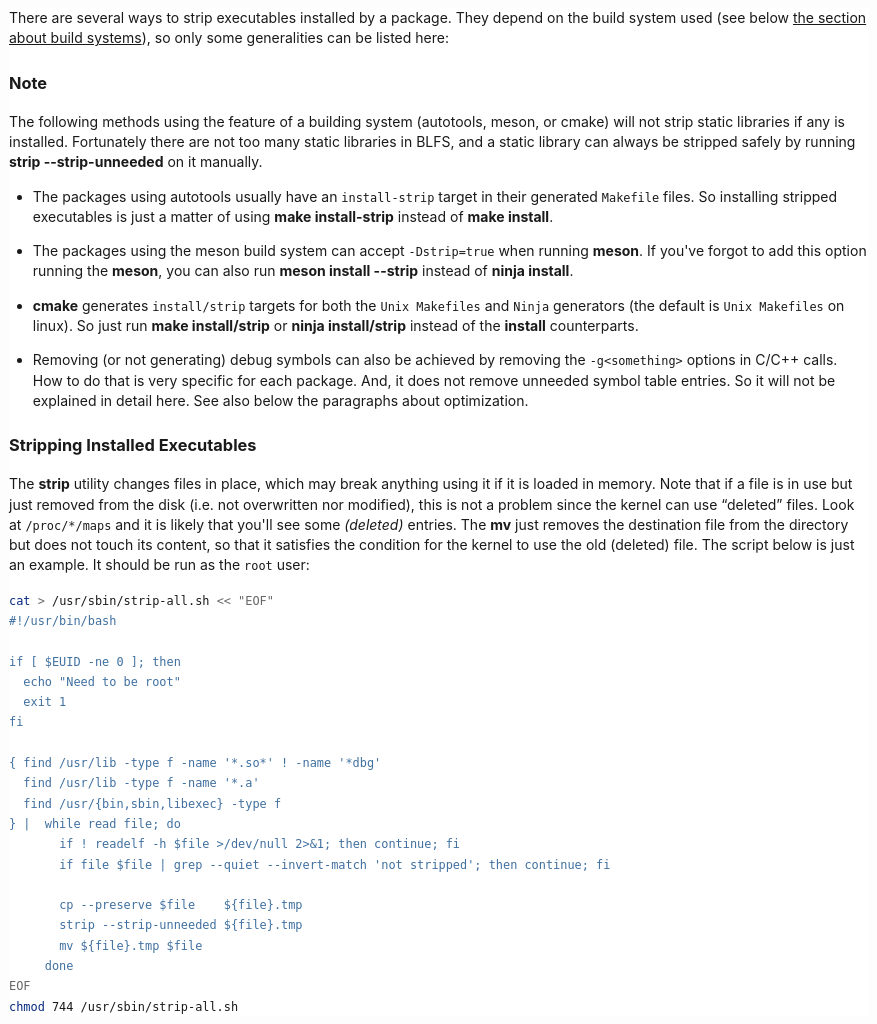 There are several ways to strip executables installed by a package. They depend on the build system used (see below [the section about build systems](2.Important_information.md#21-notes-on-building-software)), so only some generalities can be listed here:

### Note

The following methods using the feature of a building system (autotools, meson, or cmake) will not strip static libraries if any is installed. Fortunately there are not too many static libraries in BLFS, and a static library can always be stripped safely by running **strip --strip-unneeded** on it manually.

*   The packages using autotools usually have an `install-strip` target in their generated `Makefile` files. So installing stripped executables is just a matter of using **make install-strip** instead of **make install**.
    
*   The packages using the meson build system can accept `-Dstrip=true` when running **meson**. If you've forgot to add this option running the **meson**, you can also run **meson install --strip** instead of **ninja install**.
    
*   **cmake** generates `install/strip` targets for both the `Unix Makefiles` and `Ninja` generators (the default is `Unix Makefiles` on linux). So just run **make install/strip** or **ninja install/strip** instead of the **install** counterparts.
    
*   Removing (or not generating) debug symbols can also be achieved by removing the `-g<something>` options in C/C++ calls. How to do that is very specific for each package. And, it does not remove unneeded symbol table entries. So it will not be explained in detail here. See also below the paragraphs about optimization.
    

### Stripping Installed Executables

The **strip** utility changes files in place, which may break anything using it if it is loaded in memory. Note that if a file is in use but just removed from the disk (i.e. not overwritten nor modified), this is not a problem since the kernel can use “deleted” files. Look at `/proc/*/maps` and it is likely that you'll see some _(deleted)_ entries. The **mv** just removes the destination file from the directory but does not touch its content, so that it satisfies the condition for the kernel to use the old (deleted) file. The script below is just an example. It should be run as the `root` user:

```bash
cat > /usr/sbin/strip-all.sh << "EOF"
#!/usr/bin/bash

if [ $EUID -ne 0 ]; then
  echo "Need to be root"
  exit 1
fi

{ find /usr/lib -type f -name '*.so*' ! -name '*dbg'
  find /usr/lib -type f -name '*.a'
  find /usr/{bin,sbin,libexec} -type f
} |  while read file; do
       if ! readelf -h $file >/dev/null 2>&1; then continue; fi
       if file $file | grep --quiet --invert-match 'not stripped'; then continue; fi

       cp --preserve $file    ${file}.tmp
       strip --strip-unneeded ${file}.tmp
       mv ${file}.tmp $file
     done
EOF
chmod 744 /usr/sbin/strip-all.sh
```
